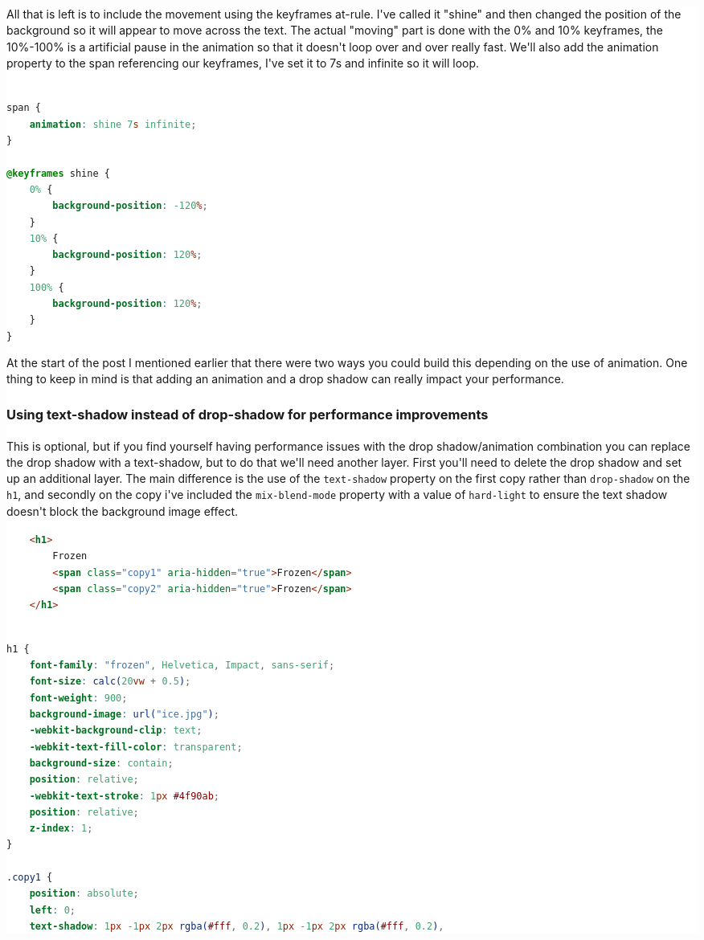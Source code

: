 All that is left is to include the movement using the keyframes at-rule. I've called it "shine" and then changed the position of the background so it will appear to move across the text. The actual "moving" part is done with the 0% and 10% keyframes, the 10%-100% is a artificial pause in the animation so that it doesn't loop over and over really fast. We'll also add the animation property to the span referencing our keyframes, I've set it to 7s and infinite so it will loop.

```css 

span {
    animation: shine 7s infinite;
}

@keyframes shine {
    0% {
        background-position: -120%;
    }
    10% {
        background-position: 120%;
    }
    100% {
        background-position: 120%;
    }
}
```

At the start of the post I mentioned earlier that there were two ways you could build this depending on the use of animation. One thing to keep in mind is that adding an animation and a drop shadow can really impact your performance. 

### Using text-shadow instead of drop-shadow for performance improvements
This is optional, but if you find yourself having performance issues with the drop shadow/animation combination you can replace the drop shadow with a text-shadow, but to do that we'll need another layer. First you'll need to delete the drop shadow and set up an additional layer. The main difference is the use of the `text-shadow` property on the first copy rather than `drop-shadow` on the `h1`, and secondly on the copy i've included the `mix-blend-mode` property with a value of `hard-light` to ensure the text shadow doesn't block the background image effect.

```html
    <h1>
        Frozen
        <span class="copy1" aria-hidden="true">Frozen</span>
        <span class="copy2" aria-hidden="true">Frozen</span>
    </h1>
```

```css 

h1 {
    font-family: "frozen", Helvetica, Impact, sans-serif;
	font-size: calc(20vw + 0.5);
	font-weight: 900;
	background-image: url("ice.jpg");
	-webkit-background-clip: text;
    -webkit-text-fill-color: transparent;
	background-size: contain;
	position: relative;
	-webkit-text-stroke: 1px #4f90ab;
    position: relative;
    z-index: 1;
}

.copy1 {
    position: absolute;
    left: 0;
    text-shadow: 1px -1px 2px rgba(#fff, 0.2), 1px -1px 2px rgba(#fff, 0.2),
```